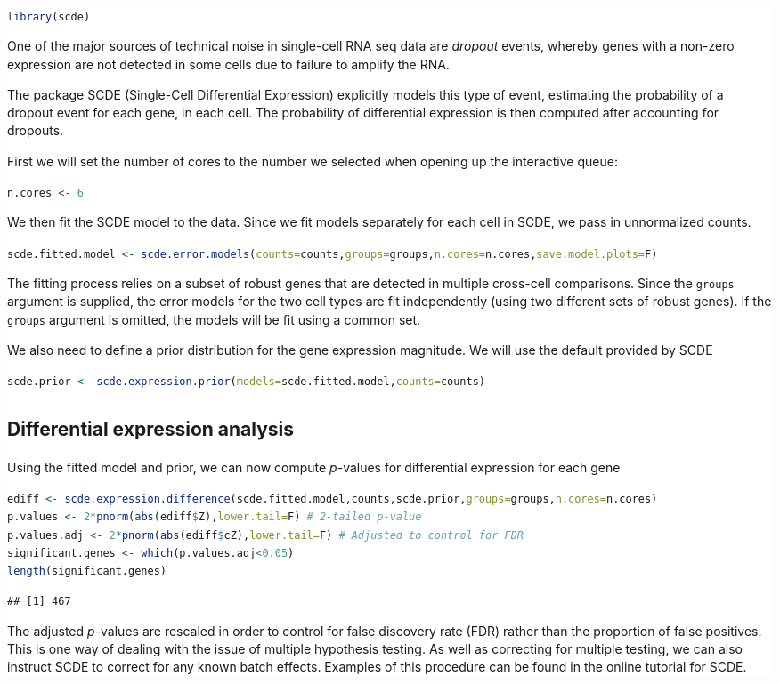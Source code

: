 
```r
library(scde)
```

One of the major sources of technical noise in single-cell RNA seq data are *dropout* events, whereby genes with a non-zero expression are not detected in some cells due to failure to amplify the RNA. 

The package SCDE (Single-Cell Differential Expression) explicitly models this type of event, estimating the probability of a dropout event for each gene, in each cell. The probability of differential expression is then computed after accounting for dropouts.

First we will set the number of cores to the number we selected when opening up the interactive queue:

```r
n.cores <- 6
```

We then fit the SCDE model to the data. Since we fit models separately for each cell in SCDE, we pass in unnormalized counts.

```r
scde.fitted.model <- scde.error.models(counts=counts,groups=groups,n.cores=n.cores,save.model.plots=F)
```
The fitting process relies on a subset of robust genes that are detected in multiple cross-cell comparisons. Since the `groups` argument is supplied, the error models for the two cell types are fit independently (using two different sets of robust genes). If the `groups` argument is omitted, the models will be fit using a common set.

We also need to define a prior distribution for the gene expression magnitude. We will use the default provided by SCDE

```r
scde.prior <- scde.expression.prior(models=scde.fitted.model,counts=counts)
```

Differential expression analysis
--------------------------------

Using the fitted model and prior, we can now compute $p$-values for differential expression for each gene

```r
ediff <- scde.expression.difference(scde.fitted.model,counts,scde.prior,groups=groups,n.cores=n.cores)
p.values <- 2*pnorm(abs(ediff$Z),lower.tail=F) # 2-tailed p-value
p.values.adj <- 2*pnorm(abs(ediff$cZ),lower.tail=F) # Adjusted to control for FDR
significant.genes <- which(p.values.adj<0.05)
length(significant.genes)
```

```
## [1] 467
```
The adjusted $p$-values are rescaled in order to control for false discovery rate (FDR) rather than the proportion of false positives. This is one way of dealing with the issue of multiple hypothesis testing. As well as correcting for multiple testing, we can also instruct SCDE to correct for any known batch effects. Examples of this procedure can be found in the online tutorial for SCDE.
